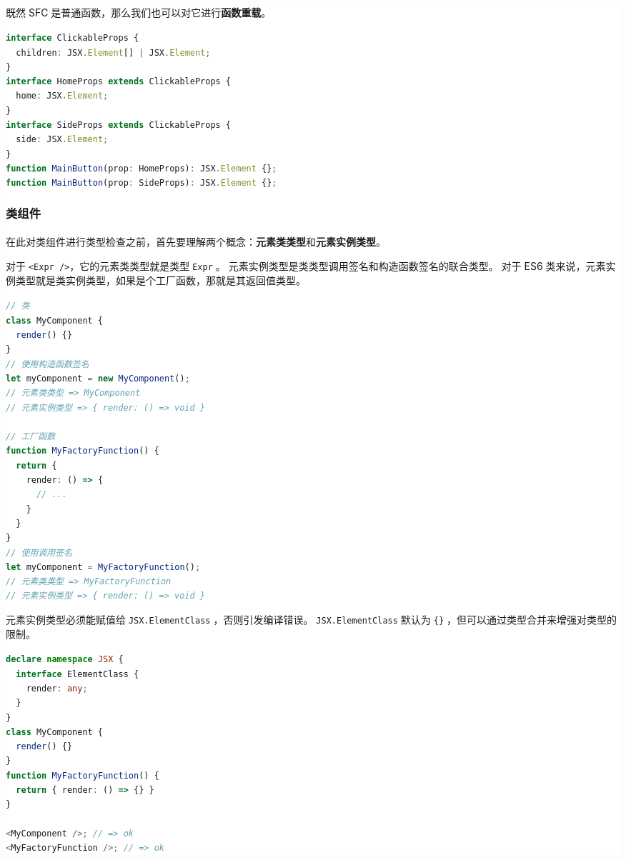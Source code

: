 既然 SFC 是普通函数，那么我们也可以对它进行**函数重载**。

```ts
interface ClickableProps {
  children: JSX.Element[] | JSX.Element;
}
interface HomeProps extends ClickableProps {
  home: JSX.Element;
}
interface SideProps extends ClickableProps {
  side: JSX.Element;
}
function MainButton(prop: HomeProps): JSX.Element {};
function MainButton(prop: SideProps): JSX.Element {};
```

### 类组件

在此对类组件进行类型检查之前，首先要理解两个概念：**元素类类型**和**元素实例类型**。

对于 `<Expr />`，它的元素类类型就是类型 `Expr` 。
元素实例类型是类类型调用签名和构造函数签名的联合类型。
对于 ES6 类来说，元素实例类型就是类实例类型，如果是个工厂函数，那就是其返回值类型。

```ts
// 类
class MyComponent {
  render() {}
}
// 使用构造函数签名
let myComponent = new MyComponent();
// 元素类类型 => MyComponent
// 元素实例类型 => { render: () => void }

// 工厂函数
function MyFactoryFunction() {
  return {
    render: () => {
      // ...
    }
  }
}
// 使用调用签名
let myComponent = MyFactoryFunction();
// 元素类类型 => MyFactoryFunction
// 元素实例类型 => { render: () => void }
```

元素实例类型必须能赋值给 `JSX.ElementClass` ，否则引发编译错误。
`JSX.ElementClass` 默认为 `{}` ，但可以通过类型合并来增强对类型的限制。

```ts
declare namespace JSX {
  interface ElementClass {
    render: any;
  }
}
class MyComponent {
  render() {}
}
function MyFactoryFunction() {
  return { render: () => {} }
}

<MyComponent />; // => ok
<MyFactoryFunction />; // => ok

```